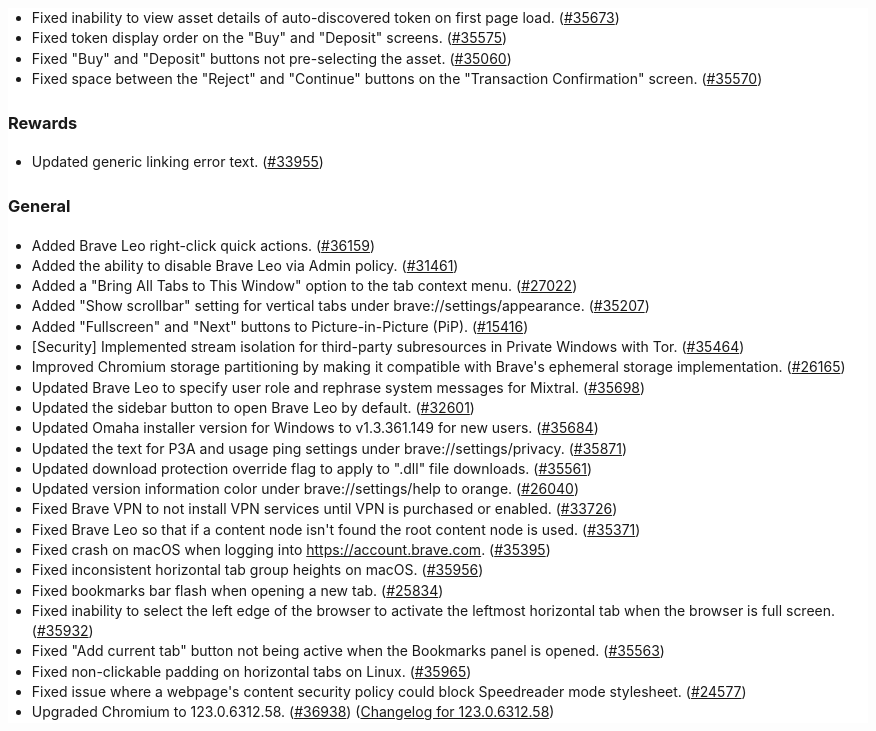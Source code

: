  - Fixed inability to view asset details of auto-discovered token on first page load. ([#35673](https://github.com/luxxle/brave-browser/issues/35673))
 - Fixed token display order on the "Buy" and "Deposit" screens. ([#35575](https://github.com/luxxle/brave-browser/issues/35575))
 - Fixed "Buy" and "Deposit" buttons not pre-selecting the asset. ([#35060](https://github.com/luxxle/brave-browser/issues/35060))
 - Fixed space between the "Reject" and "Continue" buttons on the "Transaction Confirmation" screen. ([#35570](https://github.com/luxxle/brave-browser/issues/35570))

### Rewards

 - Updated generic linking error text. ([#33955](https://github.com/luxxle/brave-browser/issues/33955))

### General

 - Added Brave Leo right-click quick actions. ([#36159](https://github.com/luxxle/brave-browser/issues/36159))
 - Added the ability to disable Brave Leo via Admin policy. ([#31461](https://github.com/luxxle/brave-browser/issues/31461))
 - Added a "Bring All Tabs to This Window" option to the tab context menu. ([#27022](https://github.com/luxxle/brave-browser/issues/27022))
 - Added "Show scrollbar" setting for vertical tabs under brave://settings/appearance. ([#35207](https://github.com/luxxle/brave-browser/issues/35207))
 - Added "Fullscreen" and "Next" buttons to Picture-in-Picture (PiP). ([#15416](https://github.com/luxxle/brave-browser/issues/15416))
 - [Security] Implemented stream isolation for third-party subresources in Private Windows with Tor. ([#35464](https://github.com/luxxle/brave-browser/issues/35464))
 - Improved Chromium storage partitioning by making it compatible with Brave's ephemeral storage implementation. ([#26165](https://github.com/luxxle/brave-browser/issues/26165))
 - Updated Brave Leo to specify user role and rephrase system messages for Mixtral. ([#35698](https://github.com/luxxle/brave-browser/issues/35698))
 - Updated the sidebar button to open Brave Leo by default. ([#32601](https://github.com/luxxle/brave-browser/issues/32601))
 - Updated Omaha installer version for Windows to v1.3.361.149 for new users. ([#35684](https://github.com/luxxle/brave-browser/issues/35684))
 - Updated the text for P3A and usage ping settings under brave://settings/privacy. ([#35871](https://github.com/luxxle/brave-browser/issues/35871))
 - Updated download protection override flag to apply to ".dll" file downloads. ([#35561](https://github.com/luxxle/brave-browser/issues/35561))
 - Updated version information color under brave://settings/help to orange. ([#26040](https://github.com/luxxle/brave-browser/issues/26040))
 - Fixed Brave VPN to not install VPN services until VPN is purchased or enabled. ([#33726](https://github.com/luxxle/brave-browser/issues/33726))
 - Fixed Brave Leo so that if a content node isn't found the root content node is used. ([#35371](https://github.com/luxxle/brave-browser/issues/35371))
 - Fixed crash on macOS when logging into https://account.brave.com. ([#35395](https://github.com/luxxle/brave-browser/issues/35395))
 - Fixed inconsistent horizontal tab group heights on macOS. ([#35956](https://github.com/luxxle/brave-browser/issues/35956))
 - Fixed bookmarks bar flash when opening a new tab. ([#25834](https://github.com/luxxle/brave-browser/issues/25834))
 - Fixed inability to select the left edge of the browser to activate the leftmost horizontal tab when the browser is full screen. ([#35932](https://github.com/luxxle/brave-browser/issues/35932))
 - Fixed "Add current tab" button not being active when the Bookmarks panel is opened. ([#35563](https://github.com/luxxle/brave-browser/issues/35563))
 - Fixed non-clickable padding on horizontal tabs on Linux. ([#35965](https://github.com/luxxle/brave-browser/issues/35965))
 - Fixed issue where a webpage's content security policy could block Speedreader mode stylesheet. ([#24577](https://github.com/luxxle/brave-browser/issues/24577))
 - Upgraded Chromium to 123.0.6312.58. ([#36938](https://github.com/luxxle/brave-browser/issues/36938)) ([Changelog for 123.0.6312.58](https://chromium.googlesource.com/chromium/src/+log/122.0.6261.128..123.0.6312.58?pretty=fuller&n=1000))
